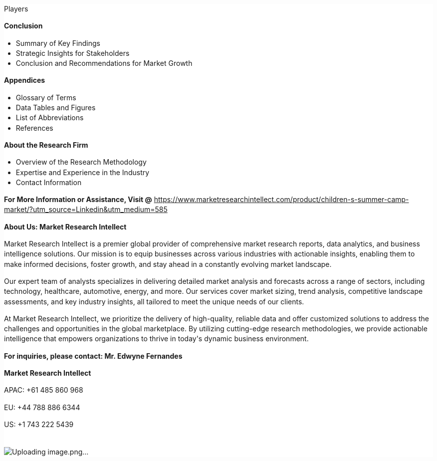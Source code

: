 Players</li></ul><p><strong>Conclusion</strong></p><ul><li>Summary of Key Findings</li><li>Strategic Insights for Stakeholders</li><li>Conclusion and Recommendations for Market Growth</li></ul><p><strong>Appendices</strong></p><ul><li>Glossary of Terms</li><li>Data Tables and Figures</li><li>List of Abbreviations</li><li>References</li></ul><p><strong>About the Research Firm</strong></p><ul><li>Overview of the Research Methodology</li><li>Expertise and Experience in the Industry</li><li>Contact Information</li></ul></div><div class="article-main__content" data-test-id="publishing-text-block"><p><span class="font-[700]"><strong>For More Information or Assistance, Visit @</strong>&nbsp;<a href="https://www.marketresearchintellect.com/product/children-s-summer-camp-market/?utm_source=Linkedin&utm_medium=585">https://www.marketresearchintellect.com/product/children-s-summer-camp-market/?utm_source=Linkedin&utm_medium=585</a></span></p><p><strong>About Us: Market Research Intellect</strong></p><p>Market Research Intellect is a premier global provider of comprehensive market research reports, data analytics, and business intelligence solutions. Our mission is to equip businesses across various industries with actionable insights, enabling them to make informed decisions, foster growth, and stay ahead in a constantly evolving market landscape.</p><p>Our expert team of analysts specializes in delivering detailed market analysis and forecasts across a range of sectors, including technology, healthcare, automotive, energy, and more. Our services cover market sizing, trend analysis, competitive landscape assessments, and key industry insights, all tailored to meet the unique needs of our clients.</p><p>At Market Research Intellect, we prioritize the delivery of high-quality, reliable data and offer customized solutions to address the challenges and opportunities in the global marketplace. By utilizing cutting-edge research methodologies, we provide actionable intelligence that empowers organizations to thrive in today's dynamic business environment.</p><p><strong>For inquiries, please contact: Mr. Edwyne Fernandes</strong></p><p><strong>Market Research Intellect</strong></p><p>APAC: +61 485 860 968</p><p>EU: +44 788 886 6344</p><p>US: +1 743 222 5439</p></div><div class="article-main__content" data-test-id="publishing-text-block">&nbsp;</div>
![Uploading image.png…]()
